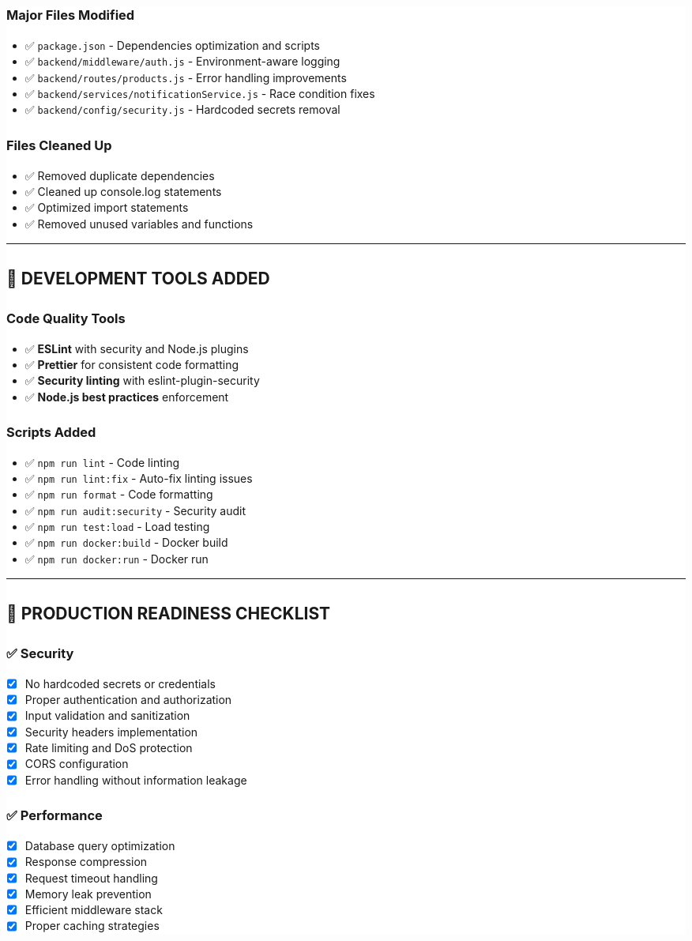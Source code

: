 ### **Major Files Modified**
- ✅ `package.json` - Dependencies optimization and scripts
- ✅ `backend/middleware/auth.js` - Environment-aware logging
- ✅ `backend/routes/products.js` - Error handling improvements
- ✅ `backend/services/notificationService.js` - Race condition fixes
- ✅ `backend/config/security.js` - Hardcoded secrets removal

### **Files Cleaned Up**
- ✅ Removed duplicate dependencies
- ✅ Cleaned up console.log statements
- ✅ Optimized import statements
- ✅ Removed unused variables and functions

---

## 🔧 **DEVELOPMENT TOOLS ADDED**

### **Code Quality Tools**
- ✅ **ESLint** with security and Node.js plugins
- ✅ **Prettier** for consistent code formatting
- ✅ **Security linting** with eslint-plugin-security
- ✅ **Node.js best practices** enforcement

### **Scripts Added**
- ✅ `npm run lint` - Code linting
- ✅ `npm run lint:fix` - Auto-fix linting issues
- ✅ `npm run format` - Code formatting
- ✅ `npm run audit:security` - Security audit
- ✅ `npm run test:load` - Load testing
- ✅ `npm run docker:build` - Docker build
- ✅ `npm run docker:run` - Docker run

---

## 🚀 **PRODUCTION READINESS CHECKLIST**

### **✅ Security**
- [x] No hardcoded secrets or credentials
- [x] Proper authentication and authorization
- [x] Input validation and sanitization
- [x] Security headers implementation
- [x] Rate limiting and DoS protection
- [x] CORS configuration
- [x] Error handling without information leakage

### **✅ Performance**
- [x] Database query optimization
- [x] Response compression
- [x] Request timeout handling
- [x] Memory leak prevention
- [x] Efficient middleware stack
- [x] Proper caching strategies
